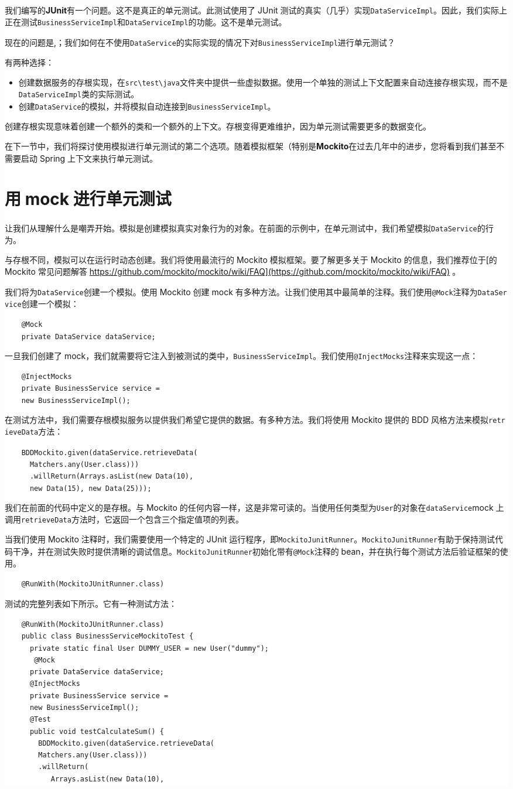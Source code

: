我们编写的**JUnit**有一个问题。这不是真正的单元测试。此测试使用了 JUnit 测试的真实（几乎）实现`DataServiceImpl`。因此，我们实际上正在测试`BusinessServiceImpl`和`DataServiceImpl`的功能。这不是单元测试。

现在的问题是,；我们如何在不使用`DataService`的实际实现的情况下对`BusinessServiceImpl`进行单元测试？

有两种选择：

*   创建数据服务的存根实现，在`src\test\java`文件夹中提供一些虚拟数据。使用一个单独的测试上下文配置来自动连接存根实现，而不是`DataServiceImpl`类的实际测试。
*   创建`DataService`的模拟，并将模拟自动连接到`BusinessServiceImpl`。

创建存根实现意味着创建一个额外的类和一个额外的上下文。存根变得更难维护，因为单元测试需要更多的数据变化。

在下一节中，我们将探讨使用模拟进行单元测试的第二个选项。随着模拟框架（特别是**Mockito**在过去几年中的进步，您将看到我们甚至不需要启动 Spring 上下文来执行单元测试。

# 用 mock 进行单元测试

让我们从理解什么是嘲弄开始。模拟是创建模拟真实对象行为的对象。在前面的示例中，在单元测试中，我们希望模拟`DataService`的行为。

与存根不同，模拟可以在运行时动态创建。我们将使用最流行的 Mockito 模拟框架。要了解更多关于 Mockito 的信息，我们推荐位于[的 Mockito 常见问题解答 https://github.com/mockito/mockito/wiki/FAQ](https://github.com/mockito/mockito/wiki/FAQ) 。

我们将为`DataService`创建一个模拟。使用 Mockito 创建 mock 有多种方法。让我们使用其中最简单的注释。我们使用`@Mock`注释为`DataService`创建一个模拟：

```
    @Mock 
    private DataService dataService;
```

一旦我们创建了 mock，我们就需要将它注入到被测试的类中，`BusinessServiceImpl`。我们使用`@InjectMocks`注释来实现这一点：

```
    @InjectMocks 
    private BusinessService service = 
    new BusinessServiceImpl();
```

在测试方法中，我们需要存根模拟服务以提供我们希望它提供的数据。有多种方法。我们将使用 Mockito 提供的 BDD 风格方法来模拟`retrieveData`方法：

```
    BDDMockito.given(dataService.retrieveData(
      Matchers.any(User.class))) 
      .willReturn(Arrays.asList(new Data(10),  
      new Data(15), new Data(25)));
```

我们在前面的代码中定义的是存根。与 Mockito 的任何内容一样，这是非常可读的。当使用任何类型为`User`的对象在`dataService`mock 上调用`retrieveData`方法时，它返回一个包含三个指定值项的列表。

当我们使用 Mockito 注释时，我们需要使用一个特定的 JUnit 运行程序，即`MockitoJunitRunner`。`MockitoJunitRunner`有助于保持测试代码干净，并在测试失败时提供清晰的调试信息。`MockitoJunitRunner`初始化带有`@Mock`注释的 bean，并在执行每个测试方法后验证框架的使用。

```
    @RunWith(MockitoJUnitRunner.class)
```

测试的完整列表如下所示。它有一种测试方法：

```
    @RunWith(MockitoJUnitRunner.class) 
    public class BusinessServiceMockitoTest { 
      private static final User DUMMY_USER = new User("dummy");
       @Mock 
      private DataService dataService; 
      @InjectMocks 
      private BusinessService service =  
      new BusinessServiceImpl(); 
      @Test 
      public void testCalculateSum() { 
        BDDMockito.given(dataService.retrieveData( 
        Matchers.any(User.class))) 
        .willReturn( 
           Arrays.asList(new Data(10),  
```